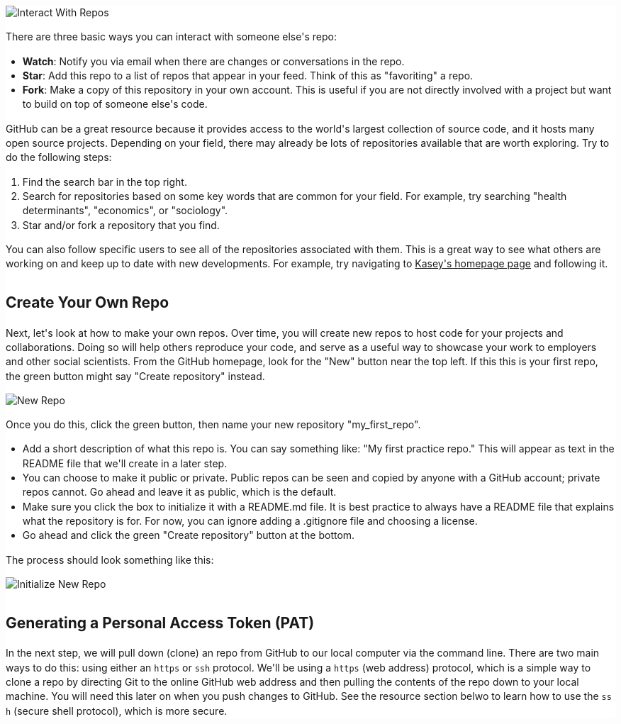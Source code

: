 ![Interact With Repos](../images/repo_interaction.png)

There are three basic ways you can interact with someone else's repo:

- **Watch**: Notify you via email when there are changes or conversations in the repo.
- **Star**: Add this repo to a list of repos that appear in your feed. Think of this as "favoriting" a repo.
- **Fork**: Make a copy of this repository in your own account. This is useful if you are not directly involved with a project but want to build on top of someone else's code.

GitHub can be a great resource because it provides access to the world's largest collection of source code, and it hosts many open source projects. Depending on your field, there may already be lots of repositories available that are worth exploring. Try to do the following steps:

1. Find the search bar in the top right.
2. Search for repositories based on some key words that are common for your field. For example, try searching "health determinants", "economics", or "sociology". 
3. Star and/or fork a repository that you find.

You can also follow specific users to see all of the repositories associated with them. This is a great way to see what others are working on and keep up to date with new developments. For example, try navigating to [Kasey's homepage page](https://github.com/kaseyzapatka) and following it. 

## Create Your Own Repo

Next, let's look at how to make your own repos. Over time, you will create new repos to host code for your projects and collaborations. Doing so will help others reproduce your code, and serve as a useful way to showcase your work to employers and other social scientists. From the GitHub homepage, look for the "New" button near the top left. If this this is your first repo, the green button might say "Create repository" instead.

![New Repo](../images/github_new_repo.png)

Once you do this, click the green button, then name your new repository "my_first_repo". 

- Add a short description of what this repo is. You can say something like: "My first practice repo." This will appear as text in the README file that we'll create in a later step.
- You can choose to make it public or private. Public repos can be seen and copied by anyone with a GitHub account; private repos cannot. Go ahead and leave it as public, which is the default. 
- Make sure you click the box to initialize it with a README.md file. It is best practice to always have a README file that explains what the repository is for. For now, you can ignore adding a .gitignore file and choosing a license. 
- Go ahead and click the green "Create repository" button at the bottom. 

The process should look something like this: 

![Initialize New Repo](../images/github_create_repo.png) 


## Generating a Personal Access Token (PAT)

In the next step, we will pull down (clone) an repo from GitHub to our local computer via the command line. There are two main ways to do this: using either an `https` or `ssh` protocol. We'll be using a `https` (web address) protocol, which is a simple way to clone a repo by directing Git to the online GitHub web address and then pulling the contents of the repo down to your local machine. You will need this later on when you push changes to GitHub. See the resource section belwo to learn how to use the `ssh` (secure shell protocol), which is more secure. 
